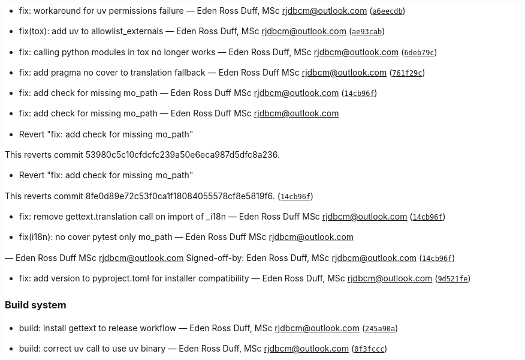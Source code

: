 * fix: workaround for uv permissions failure  — Eden Ross Duff, MSc <rjdbcm@outlook.com>
([`a6eecdb`](https://github.com/OZI-Project/ozi-core/commit/a6eecdb2a7f6076bb9e2fab6ffac973f506f97ff))

* fix(tox): add uv to allowlist_externals — Eden Ross Duff, MSc <rjdbcm@outlook.com>
([`ae93cab`](https://github.com/OZI-Project/ozi-core/commit/ae93cab93630989d9440de9f464aac1e2298074b))

* fix: calling python modules in tox no longer works — Eden Ross Duff, MSc <rjdbcm@outlook.com>
([`6deb79c`](https://github.com/OZI-Project/ozi-core/commit/6deb79c6d40c863aa6031629979afa4470f39b16))

* fix: add pragma no cover to translation fallback — Eden Ross Duff MSc <rjdbcm@outlook.com>
([`761f29c`](https://github.com/OZI-Project/ozi-core/commit/761f29c4d2b6888e5e23d90550744f6bb0371b7c))

* fix: add check for missing mo_path — Eden Ross Duff MSc <rjdbcm@outlook.com>
([`14cb96f`](https://github.com/OZI-Project/ozi-core/commit/14cb96fe7faa97aab5bf650e86fc0753d20b1aaf))

* fix: add check for missing mo_path — Eden Ross Duff MSc <rjdbcm@outlook.com>

* Revert "fix: add check for missing mo_path"

This reverts commit 53980c5c10cfdcfc239a50e6eca987d5dfc8a236.

* Revert "fix: add check for missing mo_path"

This reverts commit 8fe0d89e72c53f0ca1f18084055578cf8e5819f6.
([`14cb96f`](https://github.com/OZI-Project/ozi-core/commit/14cb96fe7faa97aab5bf650e86fc0753d20b1aaf))

* fix: remove gettext.translation call on import of _i18n — Eden Ross Duff MSc <rjdbcm@outlook.com>
([`14cb96f`](https://github.com/OZI-Project/ozi-core/commit/14cb96fe7faa97aab5bf650e86fc0753d20b1aaf))

* fix(i18n): no cover pytest only mo_path — Eden Ross Duff MSc <rjdbcm@outlook.com>

 — Eden Ross Duff MSc <rjdbcm@outlook.com>
Signed-off-by: Eden Ross Duff, MSc <rjdbcm@outlook.com>
([`14cb96f`](https://github.com/OZI-Project/ozi-core/commit/14cb96fe7faa97aab5bf650e86fc0753d20b1aaf))

* fix: add version to pyproject.toml for installer compatibility — Eden Ross Duff, MSc <rjdbcm@outlook.com>
([`9d521fe`](https://github.com/OZI-Project/ozi-core/commit/9d521feb915bb1fe6f56253561f6c62197cb8deb))


### Build system


* build: install gettext to release workflow — Eden Ross Duff, MSc <rjdbcm@outlook.com>
([`245a90a`](https://github.com/OZI-Project/ozi-core/commit/245a90a3608cd45847a223687cfd024cfb59bdfc))

* build: correct uv call to use uv binary — Eden Ross Duff, MSc <rjdbcm@outlook.com>
([`0f3fccc`](https://github.com/OZI-Project/ozi-core/commit/0f3fccc7e0c413af43f45026c75d83a8d88228a4))
